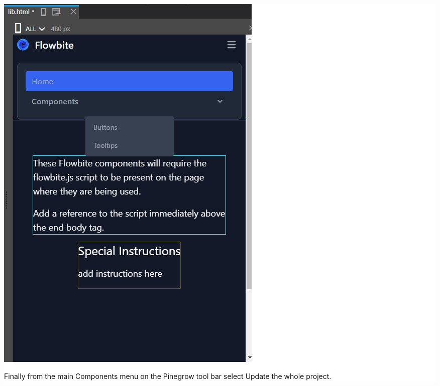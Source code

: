 ![image Terminal Window](./images/tutorial7/img31.jpg)

Finally from the main Components menu on the Pinegrow tool bar select
Update the whole project.
